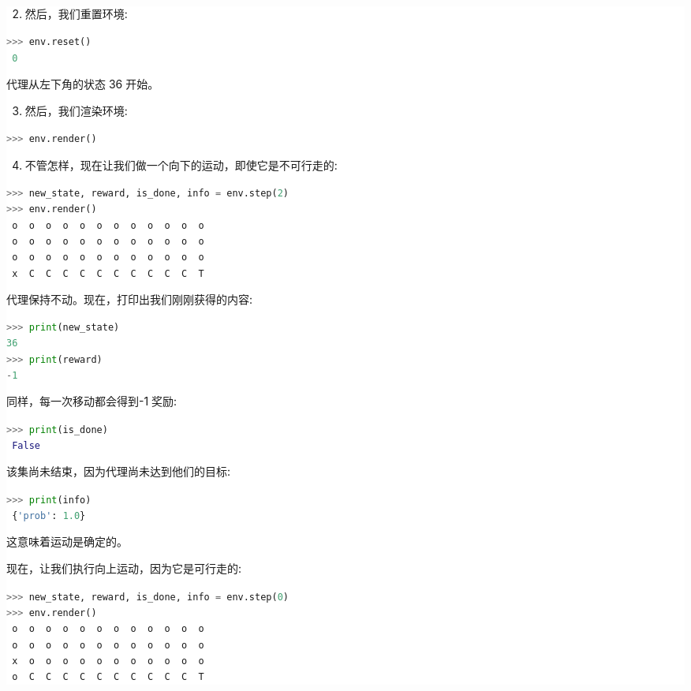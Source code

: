 2.  然后，我们重置环境:

```py
>>> env.reset()
 0
```

代理从左下角的状态 36 开始。

3.  然后，我们渲染环境:

```py
>>> env.render()
```

4.  不管怎样，现在让我们做一个向下的运动，即使它是不可行走的:

```py
>>> new_state, reward, is_done, info = env.step(2)
>>> env.render()
 o  o  o  o  o  o  o  o  o  o  o  o
 o  o  o  o  o  o  o  o  o  o  o  o
 o  o  o  o  o  o  o  o  o  o  o  o
 x  C  C  C  C  C  C  C  C  C  C  T
```

代理保持不动。现在，打印出我们刚刚获得的内容:

```py
>>> print(new_state)
36
>>> print(reward)
-1
```

同样，每一次移动都会得到-1 奖励:

```py
>>> print(is_done)
 False
```

该集尚未结束，因为代理尚未达到他们的目标:

```py
>>> print(info)
 {'prob': 1.0}
```

这意味着运动是确定的。

现在，让我们执行向上运动，因为它是可行走的:

```py
>>> new_state, reward, is_done, info = env.step(0)
>>> env.render()
 o  o  o  o  o  o  o  o  o  o  o  o
 o  o  o  o  o  o  o  o  o  o  o  o
 x  o  o  o  o  o  o  o  o  o  o  o
 o  C  C  C  C  C  C  C  C  C  C  T
```
